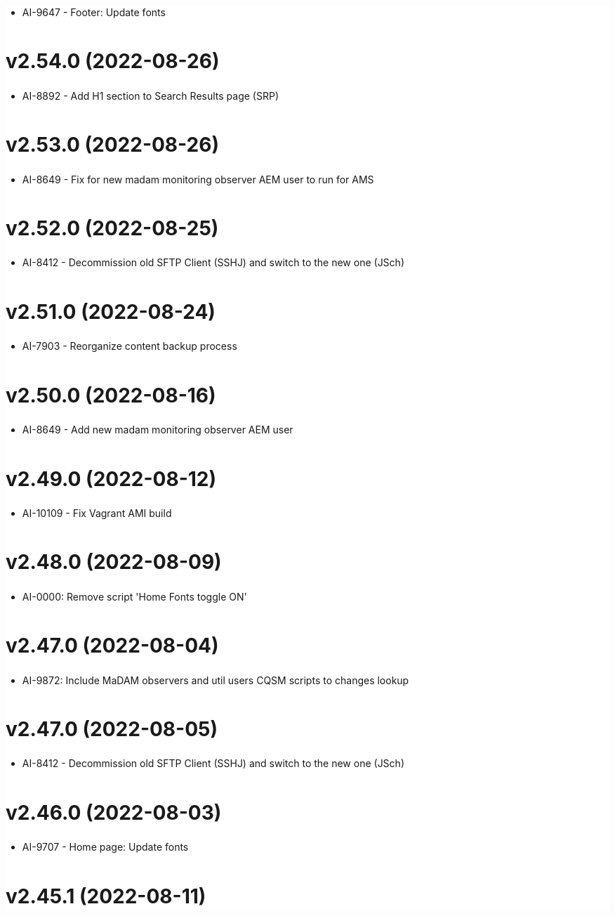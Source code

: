 * AI-9647 - Footer: Update fonts

# v2.54.0 (2022-08-26)

* AI-8892 - Add H1 section to Search Results page (SRP)

# v2.53.0 (2022-08-26)

* AI-8649 - Fix for new madam monitoring observer AEM user to run for AMS

# v2.52.0 (2022-08-25)

* AI-8412 - Decommission old SFTP Client (SSHJ) and switch to the new one (JSch)

# v2.51.0 (2022-08-24)

* AI-7903 - Reorganize content backup process

# v2.50.0 (2022-08-16)

* AI-8649 - Add new madam monitoring observer AEM user

# v2.49.0 (2022-08-12)

* AI-10109 - Fix Vagrant AMI build

# v2.48.0 (2022-08-09)

* AI-0000: Remove script 'Home Fonts toggle ON'

# v2.47.0 (2022-08-04)

* AI-9872: Include MaDAM observers and util users CQSM scripts to changes lookup

# v2.47.0 (2022-08-05)

* AI-8412 - Decommission old SFTP Client (SSHJ) and switch to the new one (JSch)

# v2.46.0 (2022-08-03)

* AI-9707 - Home page: Update fonts

# v2.45.1 (2022-08-11)
